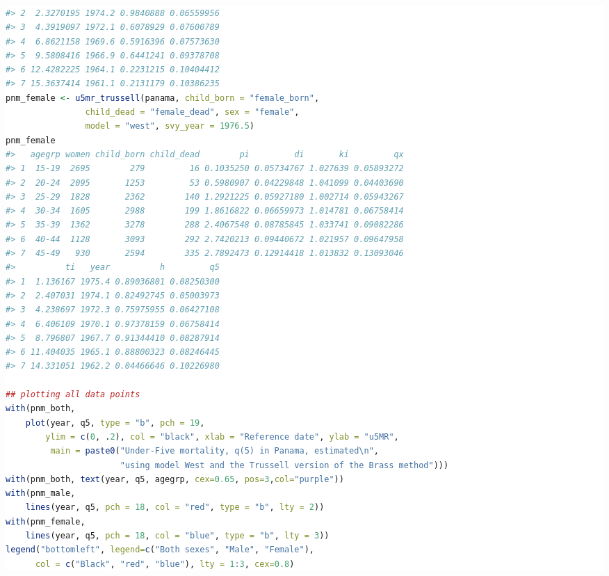 ``` r
#> 2  2.3270195 1974.2 0.9840888 0.06559956
#> 3  4.3919097 1972.1 0.6078929 0.07600789
#> 4  6.8621158 1969.6 0.5916396 0.07573630
#> 5  9.5808416 1966.9 0.6441241 0.09378708
#> 6 12.4282225 1964.1 0.2231215 0.10404412
#> 7 15.3637414 1961.1 0.2131179 0.10386235
pnm_female <- u5mr_trussell(panama, child_born = "female_born",
                child_dead = "female_dead", sex = "female",
                model = "west", svy_year = 1976.5)
pnm_female
#>   agegrp women child_born child_dead        pi         di       ki         qx
#> 1  15-19  2695        279         16 0.1035250 0.05734767 1.027639 0.05893272
#> 2  20-24  2095       1253         53 0.5980907 0.04229848 1.041099 0.04403690
#> 3  25-29  1828       2362        140 1.2921225 0.05927180 1.002714 0.05943267
#> 4  30-34  1605       2988        199 1.8616822 0.06659973 1.014781 0.06758414
#> 5  35-39  1362       3278        288 2.4067548 0.08785845 1.033741 0.09082286
#> 6  40-44  1128       3093        292 2.7420213 0.09440672 1.021957 0.09647958
#> 7  45-49   930       2594        335 2.7892473 0.12914418 1.013832 0.13093046
#>          ti   year          h         q5
#> 1  1.136167 1975.4 0.89036801 0.08250300
#> 2  2.407031 1974.1 0.82492745 0.05003973
#> 3  4.238697 1972.3 0.75975955 0.06427108
#> 4  6.406109 1970.1 0.97378159 0.06758414
#> 5  8.796807 1967.7 0.91344410 0.08287914
#> 6 11.404035 1965.1 0.88800323 0.08246445
#> 7 14.331051 1962.2 0.04466646 0.10226980

## plotting all data points
with(pnm_both,
    plot(year, q5, type = "b", pch = 19,
        ylim = c(0, .2), col = "black", xlab = "Reference date", ylab = "u5MR",
         main = paste0("Under-Five mortality, q(5) in Panama, estimated\n",
                       "using model West and the Trussell version of the Brass method")))
with(pnm_both, text(year, q5, agegrp, cex=0.65, pos=3,col="purple"))
with(pnm_male,
    lines(year, q5, pch = 18, col = "red", type = "b", lty = 2))
with(pnm_female,
    lines(year, q5, pch = 18, col = "blue", type = "b", lty = 3))
legend("bottomleft", legend=c("Both sexes", "Male", "Female"),
      col = c("Black", "red", "blue"), lty = 1:3, cex=0.8)
```
